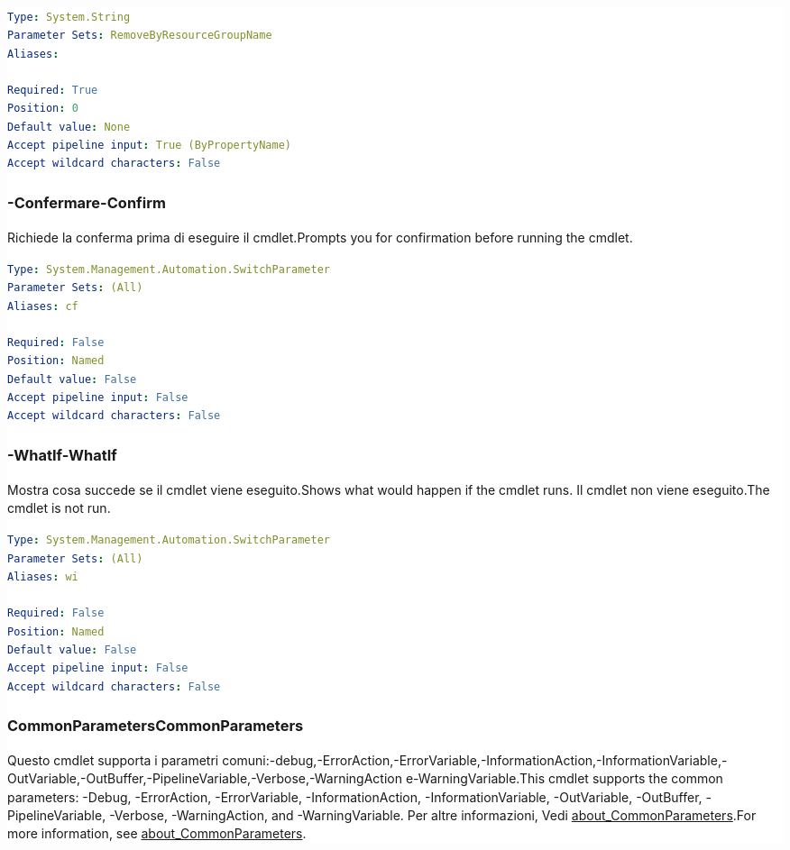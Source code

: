 ```yaml
Type: System.String
Parameter Sets: RemoveByResourceGroupName
Aliases:

Required: True
Position: 0
Default value: None
Accept pipeline input: True (ByPropertyName)
Accept wildcard characters: False
```

### <span data-ttu-id="75b0a-130">-Confermare</span><span class="sxs-lookup"><span data-stu-id="75b0a-130">-Confirm</span></span>
<span data-ttu-id="75b0a-131">Richiede la conferma prima di eseguire il cmdlet.</span><span class="sxs-lookup"><span data-stu-id="75b0a-131">Prompts you for confirmation before running the cmdlet.</span></span>

```yaml
Type: System.Management.Automation.SwitchParameter
Parameter Sets: (All)
Aliases: cf

Required: False
Position: Named
Default value: False
Accept pipeline input: False
Accept wildcard characters: False
```

### <span data-ttu-id="75b0a-132">-WhatIf</span><span class="sxs-lookup"><span data-stu-id="75b0a-132">-WhatIf</span></span>
<span data-ttu-id="75b0a-133">Mostra cosa succede se il cmdlet viene eseguito.</span><span class="sxs-lookup"><span data-stu-id="75b0a-133">Shows what would happen if the cmdlet runs.</span></span>
<span data-ttu-id="75b0a-134">Il cmdlet non viene eseguito.</span><span class="sxs-lookup"><span data-stu-id="75b0a-134">The cmdlet is not run.</span></span>

```yaml
Type: System.Management.Automation.SwitchParameter
Parameter Sets: (All)
Aliases: wi

Required: False
Position: Named
Default value: False
Accept pipeline input: False
Accept wildcard characters: False
```

### <span data-ttu-id="75b0a-135">CommonParameters</span><span class="sxs-lookup"><span data-stu-id="75b0a-135">CommonParameters</span></span>
<span data-ttu-id="75b0a-136">Questo cmdlet supporta i parametri comuni:-debug,-ErrorAction,-ErrorVariable,-InformationAction,-InformationVariable,-OutVariable,-OutBuffer,-PipelineVariable,-Verbose,-WarningAction e-WarningVariable.</span><span class="sxs-lookup"><span data-stu-id="75b0a-136">This cmdlet supports the common parameters: -Debug, -ErrorAction, -ErrorVariable, -InformationAction, -InformationVariable, -OutVariable, -OutBuffer, -PipelineVariable, -Verbose, -WarningAction, and -WarningVariable.</span></span> <span data-ttu-id="75b0a-137">Per altre informazioni, Vedi [about_CommonParameters](http://go.microsoft.com/fwlink/?LinkID=113216).</span><span class="sxs-lookup"><span data-stu-id="75b0a-137">For more information, see [about_CommonParameters](http://go.microsoft.com/fwlink/?LinkID=113216).</span></span>

